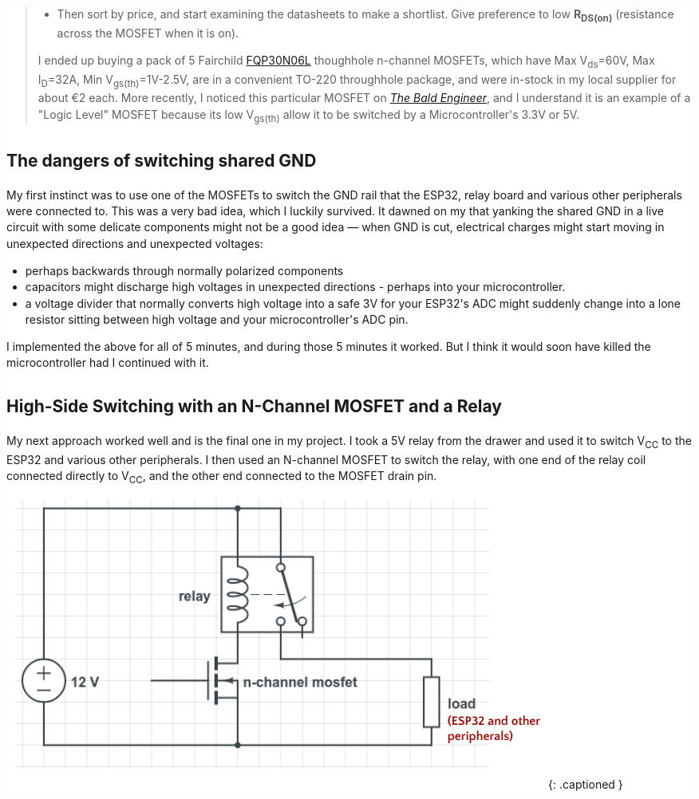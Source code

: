 > * Then sort by price, and start examining the datasheets to make a shortlist. Give preference to low **R<sub>DS(on)</sub>** (resistance across the MOSFET when it is on). 
> 
> I ended up buying a pack of 5 Fairchild [FQP30N06L](https://www.utmel.com/components/fqp30n06l-mosfet-pinout-datasheet-and-circuit?id=351) thoughhole n-channel MOSFETs, which have  Max V<sub>ds</sub>=60V, Max I<sub>D</sub>=32A, Min V<sub>gs(th)</sub>=1V-2.5V, are in a convenient TO-220 throughhole package, and were in-stock in my local supplier for about €2 each. More recently, I noticed this particular MOSFET on [*The Bald Engineer*](https://www.youtube.com/watch?v=GrvvkYTW_0k), and I understand it is an example of a "Logic Level" MOSFET because its low V<sub>gs(th)</sub> allow it to be switched by a Microcontroller's 3.3V or 5V. 


## The dangers of switching shared GND
 My first instinct was to use one of the MOSFETs to switch the GND rail that the ESP32, relay board and various other peripherals were connected to. This was a very bad idea, which I luckily survived. It dawned on my that yanking the shared GND in a live circuit with some delicate components might not be a good idea &mdash; when GND is cut, electrical charges might start moving in unexpected directions and unexpected voltages:
* perhaps backwards through normally polarized components
* capacitors might discharge high voltages in unexpected directions - perhaps into your microcontroller.
* a voltage divider that normally converts high voltage into a safe 3V for your ESP32's ADC might suddenly change into a lone resistor sitting between high voltage and your microcontroller's ADC pin. 

I implemented the above for all of 5 minutes, and during those 5 minutes it worked. But I think it would soon have killed the microcontroller had I continued with it.

## High-Side Switching with an N-Channel MOSFET and a Relay
My next approach worked well and is the final one in my project. I took a 5V relay from the drawer and used it to switch V<sub>CC</sub> to the ESP32 and various other peripherals. I then used an N-channel MOSFET to switch the relay, with one end of the relay coil connected directly to V<sub>CC</sub>, and the other end connected to the MOSFET drain pin. 


![Switching the high-side of a load with a relay, which is switched by an N-channel relay on its low-side](/images/2023/02/mosfet-with-relay.png){: .captioned }
